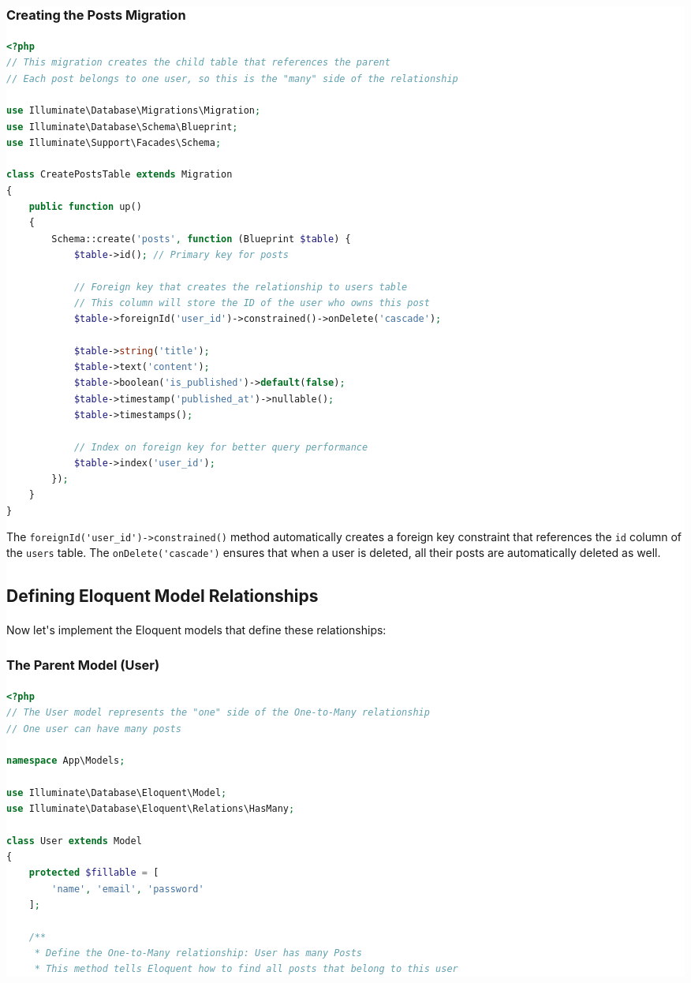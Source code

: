 ### Creating the Posts Migration

```php
<?php
// This migration creates the child table that references the parent
// Each post belongs to one user, so this is the "many" side of the relationship

use Illuminate\Database\Migrations\Migration;
use Illuminate\Database\Schema\Blueprint;
use Illuminate\Support\Facades\Schema;

class CreatePostsTable extends Migration
{
    public function up()
    {
        Schema::create('posts', function (Blueprint $table) {
            $table->id(); // Primary key for posts

            // Foreign key that creates the relationship to users table
            // This column will store the ID of the user who owns this post
            $table->foreignId('user_id')->constrained()->onDelete('cascade');

            $table->string('title');
            $table->text('content');
            $table->boolean('is_published')->default(false);
            $table->timestamp('published_at')->nullable();
            $table->timestamps();

            // Index on foreign key for better query performance
            $table->index('user_id');
        });
    }
}
```

The `foreignId('user_id')->constrained()` method automatically creates a foreign key constraint that references the `id` column of the `users` table. The `onDelete('cascade')` ensures that when a user is deleted, all their posts are automatically deleted as well.

## Defining Eloquent Model Relationships

Now let's implement the Eloquent models that define these relationships:

### The Parent Model (User)

```php
<?php
// The User model represents the "one" side of the One-to-Many relationship
// One user can have many posts

namespace App\Models;

use Illuminate\Database\Eloquent\Model;
use Illuminate\Database\Eloquent\Relations\HasMany;

class User extends Model
{
    protected $fillable = [
        'name', 'email', 'password'
    ];

    /**
     * Define the One-to-Many relationship: User has many Posts
     * This method tells Eloquent how to find all posts that belong to this user
```